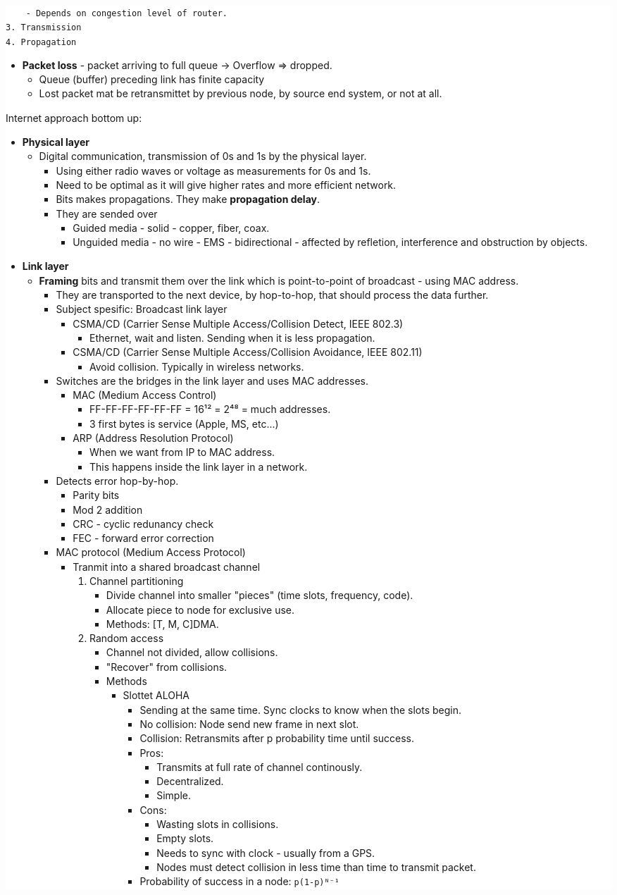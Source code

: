         - Depends on congestion level of router.
    3. Transmission
    4. Propagation
- **Packet loss** - packet arriving to full queue -> Overflow => dropped.
  - Queue (buffer) preceding link has finite capacity
  - Lost packet mat be retransmittet by previous node, by source end system, or not at all.

Internet approach bottom up:

[//]: # "########  ##     ## ##    ##  ######  ####  ######     ###    ##            ##          ###    ##    ## ######## ########"
[//]: # "##     ## ##     ##  ##  ##  ##    ##  ##  ##    ##   ## ##   ##            ##         ## ##    ##  ##  ##       ##     ##"
[//]: # "##     ## ##     ##   ####   ##        ##  ##        ##   ##  ##            ##        ##   ##    ####   ##       ##     ##"
[//]: # "########  #########    ##     ######   ##  ##       ##     ## ##            ##       ##     ##    ##    ######   ########"
[//]: # "##        ##     ##    ##          ##  ##  ##       ######### ##            ##       #########    ##    ##       ##   ##"
[//]: # "##        ##     ##    ##    ##    ##  ##  ##    ## ##     ## ##            ##       ##     ##    ##    ##       ##    ##"
[//]: # "##        ##     ##    ##     ######  ####  ######  ##     ## ########      ######## ##     ##    ##    ######## ##     ##"

- **Physical layer**
  - Digital communication, transmission of 0s and 1s by the physical layer.
    - Using either radio waves or voltage as measurements for 0s and 1s.
    - Need to be optimal as it will give higher rates and more efficient network.
    - Bits makes propagations. They make **propagation delay**.
    - They are sended over
      - Guided media - solid - copper, fiber, coax.
      - Unguided media - no wire - EMS - bidirectional - affected by refletion, interference and obstruction by objects.

[//]: # "##       #### ##    ## ##    ##      ##          ###    ##    ## ######## ########"
[//]: # "##        ##  ###   ## ##   ##       ##         ## ##    ##  ##  ##       ##     ##"
[//]: # "##        ##  ####  ## ##  ##        ##        ##   ##    ####   ##       ##     ##"
[//]: # "##        ##  ## ## ## #####         ##       ##     ##    ##    ######   ########"
[//]: # "##        ##  ##  #### ##  ##        ##       #########    ##    ##       ##   ##"
[//]: # "##        ##  ##   ### ##   ##       ##       ##     ##    ##    ##       ##    ##"
[//]: # "######## #### ##    ## ##    ##      ######## ##     ##    ##    ######## ##     ##"

- **Link layer**
  - **Framing** bits and transmit them over the link which is point-to-point of broadcast - using MAC address.
    - They are transported to the next device, by hop-to-hop, that should process the data further.
    - Subject spesific: Broadcast link layer
      - CSMA/CD (Carrier Sense Multiple Access/Collision Detect, IEEE 802.3)
        - Ethernet, wait and listen. Sending when it is less propagation.
      - CSMA/CD (Carrier Sense Multiple Access/Collision Avoidance, IEEE 802.11)
        - Avoid collision. Typically in wireless networks.
    - Switches are the bridges in the link layer and uses MAC addresses.
      - MAC (Medium Access Control)
        - FF-FF-FF-FF-FF-FF = 16¹² = 2⁴⁸ = much addresses.
        - 3 first bytes is service (Apple, MS, etc...)
      - ARP (Address Resolution Protocol)
        - When we want from IP to MAC address.
        - This happens inside the link layer in a network.
    - Detects error hop-by-hop.
      - Parity bits
      - Mod 2 addition
      - CRC - cyclic redunancy check
      - FEC - forward error correction
    - MAC protocol (Medium Access Protocol)
      - Tranmit into a shared broadcast channel
        1. Channel partitioning
            - Divide channel into smaller "pieces" (time slots, frequency, code).
            - Allocate piece to node for exclusive use.
            - Methods: [T, M, C]DMA.
        2. Random access
            - Channel not divided, allow collisions.
            - "Recover" from collisions.
            - Methods
              - Slottet ALOHA
                - Sending at the same time. Sync clocks to know when the slots begin.
                - No collision: Node send new frame in next slot.
                - Collision: Retransmits after p probability time until success.
                - Pros:
                  - Transmits at full rate of channel continously.
                  - Decentralized.
                  - Simple.
                - Cons:
                  - Wasting slots in collisions.
                  - Empty slots.
                  - Needs to sync with clock - usually from a GPS.
                  - Nodes must detect collision in less time than time to transmit packet.
                - Probability of success in a node: `p(1-p)ᴺ⁻¹`

[//]: # "##    ## ######## ######## ##      ##  #######  ########  ##    ##      ##          ###    ##    ## ######## ########"
[//]: # "###   ## ##          ##    ##  ##  ## ##     ## ##     ## ##   ##       ##         ## ##    ##  ##  ##       ##     ##"
[//]: # "####  ## ##          ##    ##  ##  ## ##     ## ##     ## ##  ##        ##        ##   ##    ####   ##       ##     ##"
[//]: # "## ## ## ######      ##    ##  ##  ## ##     ## ########  #####         ##       ##     ##    ##    ######   ########"
[//]: # "##  #### ##          ##    ##  ##  ## ##     ## ##   ##   ##  ##        ##       #########    ##    ##       ##   ##"
[//]: # "##   ### ##          ##    ##  ##  ## ##     ## ##    ##  ##   ##       ##       ##     ##    ##    ##       ##    ##"
[//]: # "##    ## ########    ##     ###  ###   #######  ##     ## ##    ##      ######## ##     ##    ##    ######## ##     ##"
[//]: # "######## ########     ###    ##    ##  ######  ########   #######  ########  ########      ##          ###    ##    ## ######## ########"
[//]: # "   ##    ##     ##   ## ##   ###   ## ##    ## ##     ## ##     ## ##     ##    ##         ##         ## ##    ##  ##  ##       ##     ##"
[//]: # "   ##    ##     ##  ##   ##  ####  ## ##       ##     ## ##     ## ##     ##    ##         ##        ##   ##    ####   ##       ##     ##"
[//]: # "   ##    ########  ##     ## ## ## ##  ######  ########  ##     ## ########     ##         ##       ##     ##    ##    ######   ########"
[//]: # "   ##    ##   ##   ######### ##  ####       ## ##        ##     ## ##   ##      ##         ##       #########    ##    ##       ##   ##"
[//]: # "   ##    ##    ##  ##     ## ##   ### ##    ## ##        ##     ## ##    ##     ##         ##       ##     ##    ##    ##       ##    ##"
[//]: # "   ##    ##     ## ##     ## ##    ##  ######  ##         #######  ##     ##    ##         ######## ##     ##    ##    ######## ##     ##"
[//]: # "   ###    ########  ########  ##       ####  ######     ###    ######## ####  #######  ##    ##      ##          ###    ##    ## ######## ########"
[//]: # "  ## ##   ##     ## ##     ## ##        ##  ##    ##   ## ##      ##     ##  ##     ## ###   ##      ##         ## ##    ##  ##  ##       ##     ##"
[//]: # " ##   ##  ##     ## ##     ## ##        ##  ##        ##   ##     ##     ##  ##     ## ####  ##      ##        ##   ##    ####   ##       ##     ##"
[//]: # "##     ## ########  ########  ##        ##  ##       ##     ##    ##     ##  ##     ## ## ## ##      ##       ##     ##    ##    ######   ########"
[//]: # "######### ##        ##        ##        ##  ##       #########    ##     ##  ##     ## ##  ####      ##       #########    ##    ##       ##   ##"
[//]: # "##     ## ##        ##        ##        ##  ##    ## ##     ##    ##     ##  ##     ## ##   ###      ##       ##     ##    ##    ##       ##    ##"
[//]: # "##     ## ##        ##        ######## ####  ######  ##     ##    ##    ####  #######  ##    ##      ######## ##     ##    ##    ######## ##     ##"
[//]: # "                  ######  ##     ## ########        ## ########  ######  ########"
[//]: # "                 ##    ## ##     ## ##     ##       ## ##       ##    ##    ##"
[//]: # "                 ##       ##     ## ##     ##       ## ##       ##          ##"
[//]: # "                  ######  ##     ## ########        ## ######   ##          ##"
[//]: # "                       ## ##     ## ##     ## ##    ## ##       ##          ##"
[//]: # "                 ##    ## ##     ## ##     ## ##    ## ##       ##    ##    ##"
[//]: # "                  ######   #######  ########   ######  ########  ######     ##"
[//]: # "                                       #### ##    ##"
[//]: # "                                        ##  ###   ##"
[//]: # "                                        ##  ####  ##"
[//]: # "                                        ##  ## ## ##"
[//]: # "                                        ##  ##  ####"
[//]: # "                                        ##  ##   ###"
[//]: # "                                       #### ##    ##"
[//]: # "##     ##  #######  ########  ########      ########  ######## ########    ###    #### ##        ######"
[//]: # "###   ### ##     ## ##     ## ##            ##     ## ##          ##      ## ##    ##  ##       ##    ##"
[//]: # "#### #### ##     ## ##     ## ##            ##     ## ##          ##     ##   ##   ##  ##       ##"
[//]: # "## ### ## ##     ## ########  ######        ##     ## ######      ##    ##     ##  ##  ##        ######"
[//]: # "##     ## ##     ## ##   ##   ##            ##     ## ##          ##    #########  ##  ##             ##"
[//]: # "##     ## ##     ## ##    ##  ##            ##     ## ##          ##    ##     ##  ##  ##       ##    ##"
[//]: # "##     ##  #######  ##     ## ########      ########  ########    ##    ##     ## #### ########  ######"
[//]: # "##    ## ######## ######## ##      ##  #######  ########  ##    ##      ##          ###    ##    ## ######## ########"
[//]: # "###   ## ##          ##    ##  ##  ## ##     ## ##     ## ##   ##       ##         ## ##    ##  ##  ##       ##     ##"
[//]: # "####  ## ##          ##    ##  ##  ## ##     ## ##     ## ##  ##        ##        ##   ##    ####   ##       ##     ##"
[//]: # "## ## ## ######      ##    ##  ##  ## ##     ## ########  #####         ##       ##     ##    ##    ######   ########"
[//]: # "##  #### ##          ##    ##  ##  ## ##     ## ##   ##   ##  ##        ##       #########    ##    ##       ##   ##"
[//]: # "##   ### ##          ##    ##  ##  ## ##     ## ##    ##  ##   ##       ##       ##     ##    ##    ##       ##    ##"
[//]: # "##    ## ########    ##     ###  ###   #######  ##     ## ##    ##      ######## ##     ##    ##    ######## ##     ##"
[//]: # "######## ########     ###    ##    ##  ######  ########   #######  ########  ########      ##          ###    ##    ## ######## ########"
[//]: # "   ##    ##     ##   ## ##   ###   ## ##    ## ##     ## ##     ## ##     ##    ##         ##         ## ##    ##  ##  ##       ##     ##"
[//]: # "   ##    ##     ##  ##   ##  ####  ## ##       ##     ## ##     ## ##     ##    ##         ##        ##   ##    ####   ##       ##     ##"
[//]: # "   ##    ########  ##     ## ## ## ##  ######  ########  ##     ## ########     ##         ##       ##     ##    ##    ######   ########"
[//]: # "   ##    ##   ##   ######### ##  ####       ## ##        ##     ## ##   ##      ##         ##       #########    ##    ##       ##   ##"
[//]: # "   ##    ##    ##  ##     ## ##   ### ##    ## ##        ##     ## ##    ##     ##         ##       ##     ##    ##    ##       ##    ##"
[//]: # "   ##    ##     ## ##     ## ##    ##  ######  ##         #######  ##     ##    ##         ######## ##     ##    ##    ######## ##     ##"
[//]: # "   ###    ########  ########  ##       ####  ######     ###    ######## ####  #######  ##    ##      ##          ###    ##    ## ######## ########"
[//]: # "  ## ##   ##     ## ##     ## ##        ##  ##    ##   ## ##      ##     ##  ##     ## ###   ##      ##         ## ##    ##  ##  ##       ##     ##"
[//]: # " ##   ##  ##     ## ##     ## ##        ##  ##        ##   ##     ##     ##  ##     ## ####  ##      ##        ##   ##    ####   ##       ##     ##"
[//]: # "##     ## ########  ########  ##        ##  ##       ##     ##    ##     ##  ##     ## ## ## ##      ##       ##     ##    ##    ######   ########"
[//]: # "######### ##        ##        ##        ##  ##       #########    ##     ##  ##     ## ##  ####      ##       #########    ##    ##       ##   ##"
[//]: # "##     ## ##        ##        ##        ##  ##    ## ##     ##    ##     ##  ##     ## ##   ###      ##       ##     ##    ##    ##       ##    ##"
[//]: # "##     ## ##        ##        ######## ####  ######  ##     ##    ##    ####  #######  ##    ##      ######## ##     ##    ##    ######## ##     ##"
[//]: # "##      ## #### ########  ######## ##       ########  ######   ######          ###    ##    ## ########       ##     ##  #######  ########  #### ##       ########"
[//]: # "##  ##  ##  ##  ##     ## ##       ##       ##       ##    ## ##    ##        ## ##   ###   ## ##     ##      ###   ### ##     ## ##     ##  ##  ##       ##"
[//]: # "##  ##  ##  ##  ##     ## ##       ##       ##       ##       ##             ##   ##  ####  ## ##     ##      #### #### ##     ## ##     ##  ##  ##       ##"
[//]: # "##  ##  ##  ##  ########  ######   ##       ######    ######   ######       ##     ## ## ## ## ##     ##      ## ### ## ##     ## ########   ##  ##       ######"
[//]: # "##  ##  ##  ##  ##   ##   ##       ##       ##             ##       ##      ######### ##  #### ##     ##      ##     ## ##     ## ##     ##  ##  ##       ##"
[//]: # "##  ##  ##  ##  ##    ##  ##       ##       ##       ##    ## ##    ##      ##     ## ##   ### ##     ##      ##     ## ##     ## ##     ##  ##  ##       ##"
[//]: # " ###  ###  #### ##     ## ######## ######## ########  ######   ######       ##     ## ##    ## ########       ##     ##  #######  ########  #### ######## ########"
[//]: # "       ######  ########  ######  ##     ## ########  #### ######## ##    ##"
[//]: # "      ##    ## ##       ##    ## ##     ## ##     ##  ##     ##     ##  ##"
[//]: # "      ##       ##       ##       ##     ## ##     ##  ##     ##      ####"
[//]: # "       ######  ######   ##       ##     ## ########   ##     ##       ##"
[//]: # "            ## ##       ##       ##     ## ##   ##    ##     ##       ##"
[//]: # "      ##    ## ##       ##    ## ##     ## ##    ##   ##     ##       ##"
[//]: # "       ######  ########  ######   #######  ##     ## ####    ##       ##"
[//]: # "                              #### ##    ##"
[//]: # "                               ##  ###   ##"
[//]: # "                               ##  ####  ##"
[//]: # "                               ##  ## ## ##"
[//]: # "                               ##  ##  ####"
[//]: # "                               ##  ##   ###"
[//]: # "                              #### ##    ##"
[//]: # " ######   #######  ##     ## ########  ##     ## ######## ######## ########"
[//]: # "##    ## ##     ## ###   ### ##     ## ##     ##    ##    ##       ##     ##"
[//]: # "##       ##     ## #### #### ##     ## ##     ##    ##    ##       ##     ##"
[//]: # "##       ##     ## ## ### ## ########  ##     ##    ##    ######   ########"
[//]: # "##       ##     ## ##     ## ##        ##     ##    ##    ##       ##   ##"
[//]: # "##    ## ##     ## ##     ## ##        ##     ##    ##    ##       ##    ##"
[//]: # " ######   #######  ##     ## ##         #######     ##    ######## ##     ##"
[//]: # "##    ## ######## ######## ##      ##  #######  ########  ##    ##  ######"
[//]: # "###   ## ##          ##    ##  ##  ## ##     ## ##     ## ##   ##  ##    ##"
[//]: # "####  ## ##          ##    ##  ##  ## ##     ## ##     ## ##  ##   ##"
[//]: # "## ## ## ######      ##    ##  ##  ## ##     ## ########  #####     ######"
[//]: # "##  #### ##          ##    ##  ##  ## ##     ## ##   ##   ##  ##         ##"
[//]: # "##   ### ##          ##    ##  ##  ## ##     ## ##    ##  ##   ##  ##    ##"
[//]: # "##    ## ########    ##     ###  ###   #######  ##     ## ##    ##  ######"
[//]: # "##     ## ##     ## ##       ######## #### ##     ## ######## ########  ####    ###"
[//]: # "###   ### ##     ## ##          ##     ##  ###   ### ##       ##     ##  ##    ## ##"
[//]: # "#### #### ##     ## ##          ##     ##  #### #### ##       ##     ##  ##   ##   ##"
[//]: # "## ### ## ##     ## ##          ##     ##  ## ### ## ######   ##     ##  ##  ##     ##"
[//]: # "##     ## ##     ## ##          ##     ##  ##     ## ##       ##     ##  ##  #########"
[//]: # "##     ## ##     ## ##          ##     ##  ##     ## ##       ##     ##  ##  ##     ##"
[//]: # "##     ##  #######  ########    ##    #### ##     ## ######## ########  #### ##     ##"
[//]: # "##    ## ######## ######## ##      ##  #######  ########  ##    ## #### ##    ##  ######"
[//]: # "###   ## ##          ##    ##  ##  ## ##     ## ##     ## ##   ##   ##  ###   ## ##    ##"
[//]: # "####  ## ##          ##    ##  ##  ## ##     ## ##     ## ##  ##    ##  ####  ## ##"
[//]: # "## ## ## ######      ##    ##  ##  ## ##     ## ########  #####     ##  ## ## ## ##   ####"
[//]: # "##  #### ##          ##    ##  ##  ## ##     ## ##   ##   ##  ##    ##  ##  #### ##    ##"
[//]: # "##   ### ##          ##    ##  ##  ## ##     ## ##    ##  ##   ##   ##  ##   ### ##    ##"
[//]: # "##    ## ########    ##     ###  ###   #######  ##     ## ##    ## #### ##    ##  ######"